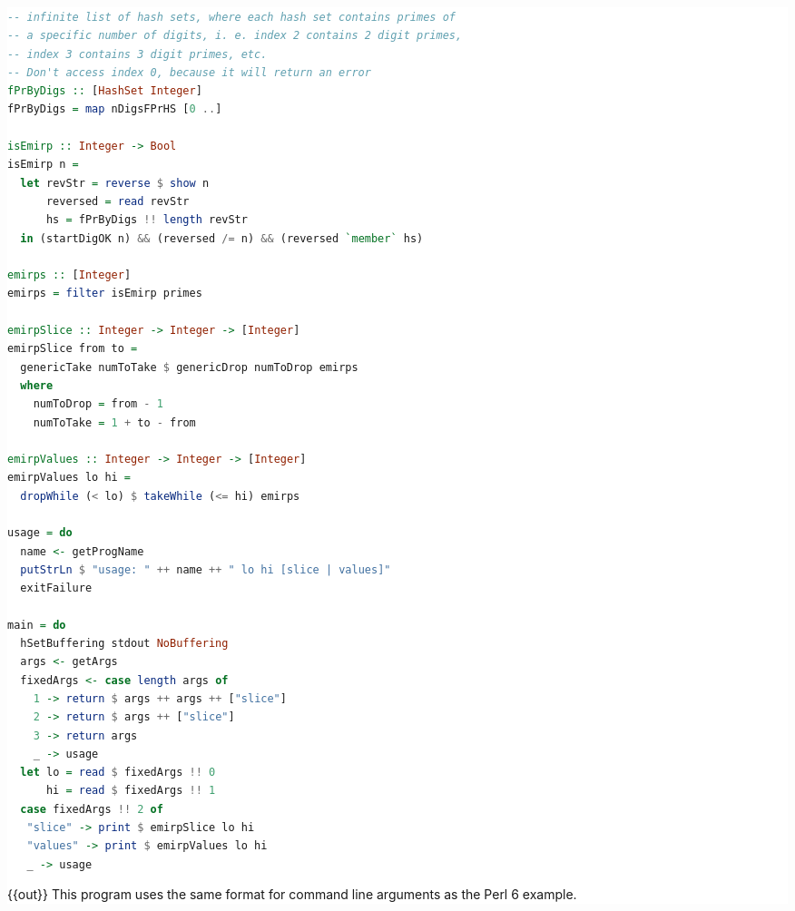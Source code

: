```haskell
-- infinite list of hash sets, where each hash set contains primes of
-- a specific number of digits, i. e. index 2 contains 2 digit primes,
-- index 3 contains 3 digit primes, etc.
-- Don't access index 0, because it will return an error
fPrByDigs :: [HashSet Integer]
fPrByDigs = map nDigsFPrHS [0 ..]

isEmirp :: Integer -> Bool
isEmirp n =
  let revStr = reverse $ show n
      reversed = read revStr
      hs = fPrByDigs !! length revStr
  in (startDigOK n) && (reversed /= n) && (reversed `member` hs)

emirps :: [Integer]
emirps = filter isEmirp primes

emirpSlice :: Integer -> Integer -> [Integer]
emirpSlice from to =
  genericTake numToTake $ genericDrop numToDrop emirps
  where
    numToDrop = from - 1
    numToTake = 1 + to - from

emirpValues :: Integer -> Integer -> [Integer]
emirpValues lo hi =
  dropWhile (< lo) $ takeWhile (<= hi) emirps

usage = do
  name <- getProgName
  putStrLn $ "usage: " ++ name ++ " lo hi [slice | values]"
  exitFailure

main = do
  hSetBuffering stdout NoBuffering
  args <- getArgs
  fixedArgs <- case length args of
    1 -> return $ args ++ args ++ ["slice"]
    2 -> return $ args ++ ["slice"]
    3 -> return args
    _ -> usage
  let lo = read $ fixedArgs !! 0
      hi = read $ fixedArgs !! 1
  case fixedArgs !! 2 of
   "slice" -> print $ emirpSlice lo hi
   "values" -> print $ emirpValues lo hi
   _ -> usage
```


{{out}}
This program uses the same format for command line arguments as the Perl 6 example.
